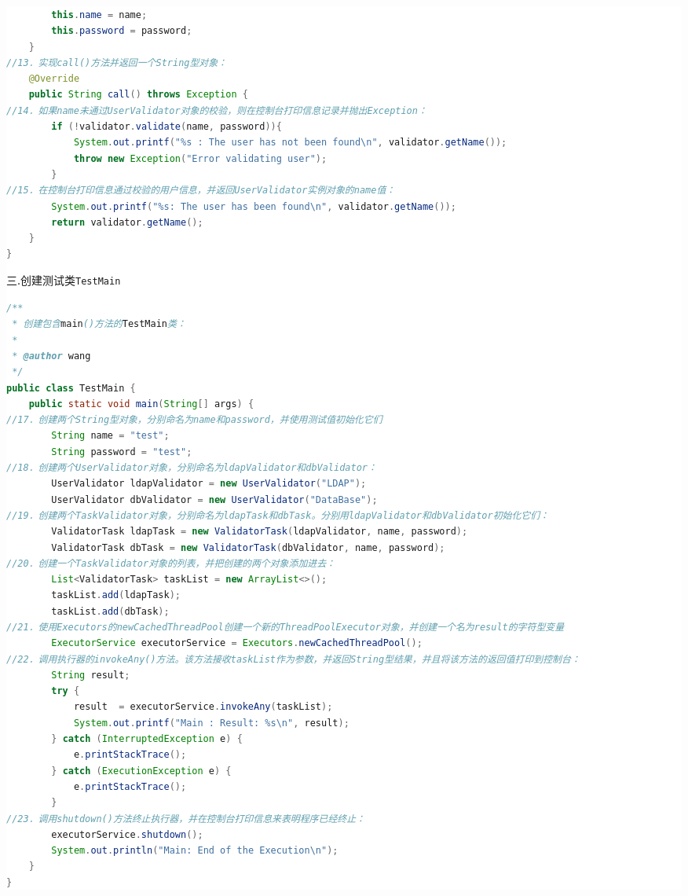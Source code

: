 ```java
        this.name = name;
        this.password = password;
    }
//13．实现call()方法并返回一个String型对象：
    @Override
    public String call() throws Exception {
//14．如果name未通过UserValidator对象的校验，则在控制台打印信息记录并抛出Exception：
        if (!validator.validate(name, password)){
            System.out.printf("%s : The user has not been found\n", validator.getName());
            throw new Exception("Error validating user");
        }
//15．在控制台打印信息通过校验的用户信息，并返回UserValidator实例对象的name值：
        System.out.printf("%s: The user has been found\n", validator.getName());
        return validator.getName();
    }
}
```

三.创建测试类`TestMain`

```java
/**
 * 创建包含main()方法的TestMain类：
 *
 * @author wang
 */
public class TestMain {
    public static void main(String[] args) {
//17．创建两个String型对象，分别命名为name和password，并使用测试值初始化它们
        String name = "test";
        String password = "test";
//18．创建两个UserValidator对象，分别命名为ldapValidator和dbValidator：
        UserValidator ldapValidator = new UserValidator("LDAP");
        UserValidator dbValidator = new UserValidator("DataBase");
//19．创建两个TaskValidator对象，分别命名为ldapTask和dbTask。分别用ldapValidator和dbValidator初始化它们：
        ValidatorTask ldapTask = new ValidatorTask(ldapValidator, name, password);
        ValidatorTask dbTask = new ValidatorTask(dbValidator, name, password);
//20．创建一个TaskValidator对象的列表，并把创建的两个对象添加进去：
        List<ValidatorTask> taskList = new ArrayList<>();
        taskList.add(ldapTask);
        taskList.add(dbTask);
//21．使用Executors的newCachedThreadPool创建一个新的ThreadPoolExecutor对象，并创建一个名为result的字符型变量
        ExecutorService executorService = Executors.newCachedThreadPool();
//22．调用执行器的invokeAny()方法。该方法接收taskList作为参数，并返回String型结果，并且将该方法的返回值打印到控制台：
        String result;
        try {
            result  = executorService.invokeAny(taskList);
            System.out.printf("Main : Result: %s\n", result);
        } catch (InterruptedException e) {
            e.printStackTrace();
        } catch (ExecutionException e) {
            e.printStackTrace();
        }
//23．调用shutdown()方法终止执行器，并在控制台打印信息来表明程序已经终止：
        executorService.shutdown();
        System.out.println("Main: End of the Execution\n");
    }
}
```

